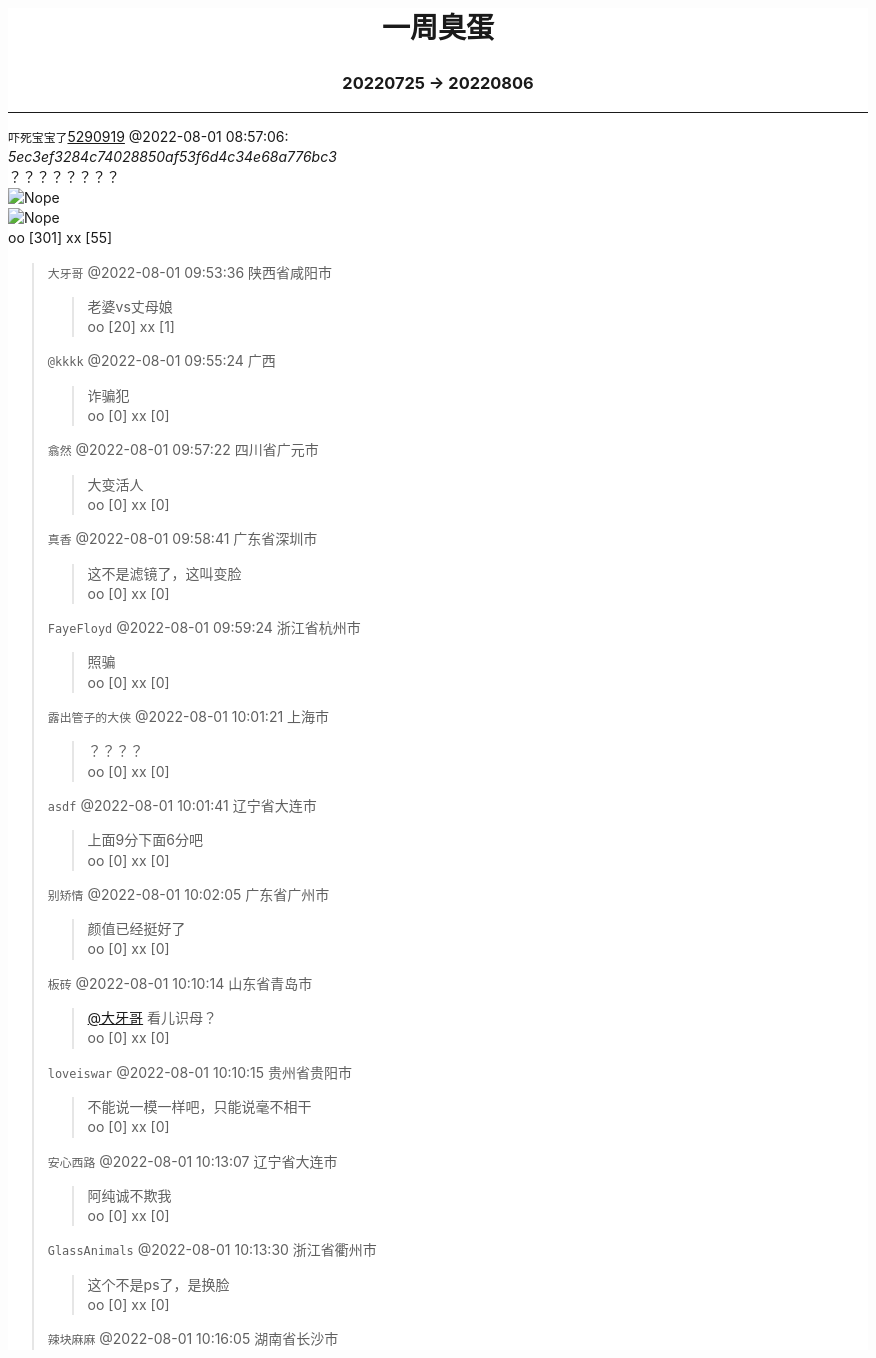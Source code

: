 # <center>一周臭蛋</center>
### <center>20220725 → 20220806</center>

------

`吓死宝宝了`[5290919](http://jandan.net/t/5290919)  @2022-08-01 08:57:06:  
*5ec3ef3284c74028850af53f6d4c34e68a776bc3*  
？？？？？？？？  
![Nope](http://tva2.sinaimg.cn/mw600/69618f6fly1h4r08rg11bj20u01uwn73.jpg)  
![Nope](http://tva4.sinaimg.cn/mw600/69618f6fly1h4r08lcnyxj20u01uwn7z.jpg)  
oo [301]  xx [55]

> `大牙哥` @2022-08-01 09:53:36 陕西省咸阳市 
>> 老婆vs丈母娘  
oo [20]  xx [1]
>
> `@kkkk` @2022-08-01 09:55:24 广西 
>> 诈骗犯  
oo [0]  xx [0]
>
> `翕然` @2022-08-01 09:57:22 四川省广元市 
>> 大变活人  
oo [0]  xx [0]
>
> `真香` @2022-08-01 09:58:41 广东省深圳市 
>> 这不是滤镜了，这叫变脸  
oo [0]  xx [0]
>
> `FayeFloyd` @2022-08-01 09:59:24 浙江省杭州市 
>> 照骗        
oo [0]  xx [0]
>
> `露出管子的大侠` @2022-08-01 10:01:21 上海市 
>> ？？？？  
oo [0]  xx [0]
>
> `asdf` @2022-08-01 10:01:41 辽宁省大连市 
>> 上面9分下面6分吧  
oo [0]  xx [0]
>
> `别矫情` @2022-08-01 10:02:05 广东省广州市 
>> 颜值已经挺好了  
oo [0]  xx [0]
>
> `板砖` @2022-08-01 10:10:14 山东省青岛市 
>>  <a href="#tucao-10851775" data-id="10851775" class="tucao-link">@大牙哥</a> 看儿识母？  
oo [0]  xx [0]
>
> `loveiswar` @2022-08-01 10:10:15 贵州省贵阳市 
>> 不能说一模一样吧，只能说毫不相干  
oo [0]  xx [0]
>
> `安心西路` @2022-08-01 10:13:07 辽宁省大连市 
>> 阿纯诚不欺我  
oo [0]  xx [0]
>
> `GlassAnimals` @2022-08-01 10:13:30 浙江省衢州市 
>> 这个不是ps了，是换脸  
oo [0]  xx [0]
>
> `辣块麻麻` @2022-08-01 10:16:05 湖南省长沙市 